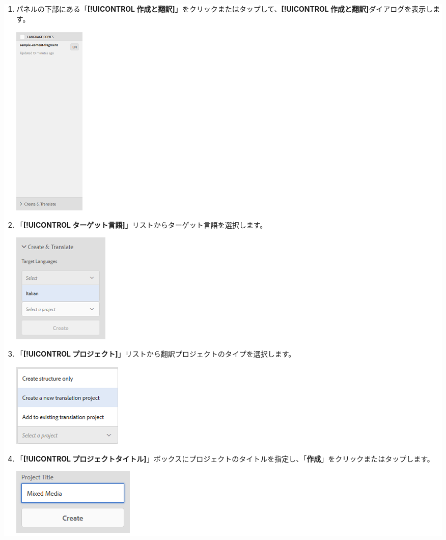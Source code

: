 1. パネルの下部にある「**[!UICONTROL 作成と翻訳]**」をクリックまたはタップして、**[!UICONTROL 作成と翻訳]**&#x200B;ダイアログを表示します。

   ![chlimage_1-456](assets/chlimage_1-456.png)

1. 「**[!UICONTROL ターゲット言語]**」リストからターゲット言語を選択します。

   ![chlimage_1-457](assets/chlimage_1-457.png)

1. 「**[!UICONTROL プロジェクト]**」リストから翻訳プロジェクトのタイプを選択します。

   ![chlimage_1-458](assets/chlimage_1-458.png)

1. 「**[!UICONTROL プロジェクトタイトル]**」ボックスにプロジェクトのタイトルを指定し、「**作成**」をクリックまたはタップします。

   ![chlimage_1-459](assets/chlimage_1-459.png)
